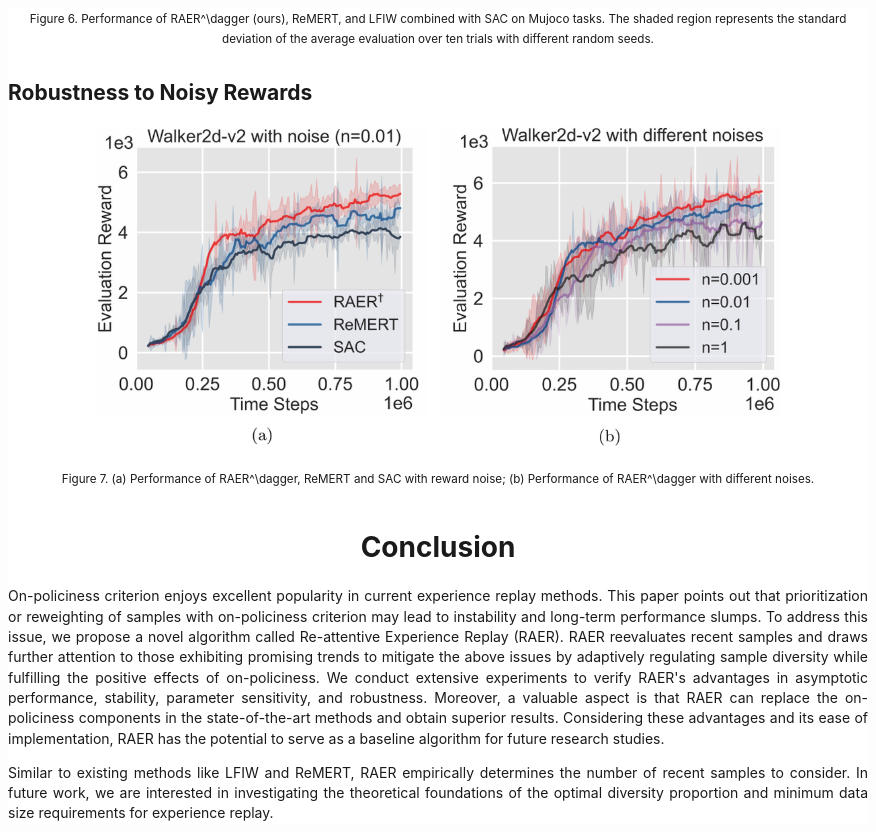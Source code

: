 <p align = 'center'>
<small> Figure 6. Performance of RAER^\dagger (ours), ReMERT, and LFIW combined with SAC on Mujoco tasks. The shaded region represents the standard deviation of the average evaluation over ten trials with different random seeds. </small>
</p>

## Robustness to Noisy Rewards

<div align="center">
    <img src="images/robust.png" width="80%" height ="80%" alt="robust.png" />
</div>
<p align = 'center'>
<small> Figure 7. (a) Performance of RAER^\dagger, ReMERT and SAC with reward noise; (b) Performance of RAER^\dagger with different noises. </small>
</p>

<h1 align = "center">Conclusion</h1>

<p style="text-align:justify;">
On-policiness criterion enjoys excellent popularity in current experience replay methods. This paper points out that prioritization or reweighting of samples with on-policiness criterion may lead to instability and long-term performance slumps. To address this issue, we propose a novel algorithm called Re-attentive Experience Replay (RAER). RAER reevaluates recent samples and draws further attention to those exhibiting promising trends to mitigate the above issues by adaptively regulating sample diversity while fulfilling the positive effects of on-policiness. We conduct extensive experiments to verify RAER's advantages in asymptotic performance, stability, parameter sensitivity, and robustness. Moreover, a valuable aspect is that RAER can replace the on-policiness components in the state-of-the-art methods and obtain superior results. Considering these advantages and its ease of implementation, RAER has the potential to serve as a baseline algorithm for future research studies.
</p>
<p style="text-align:justify;">
Similar to existing methods like LFIW and ReMERT, RAER empirically determines the number of recent samples to consider. In future work, we are interested in investigating the theoretical foundations of the optimal diversity proportion and minimum data size requirements for experience replay.
</p>

